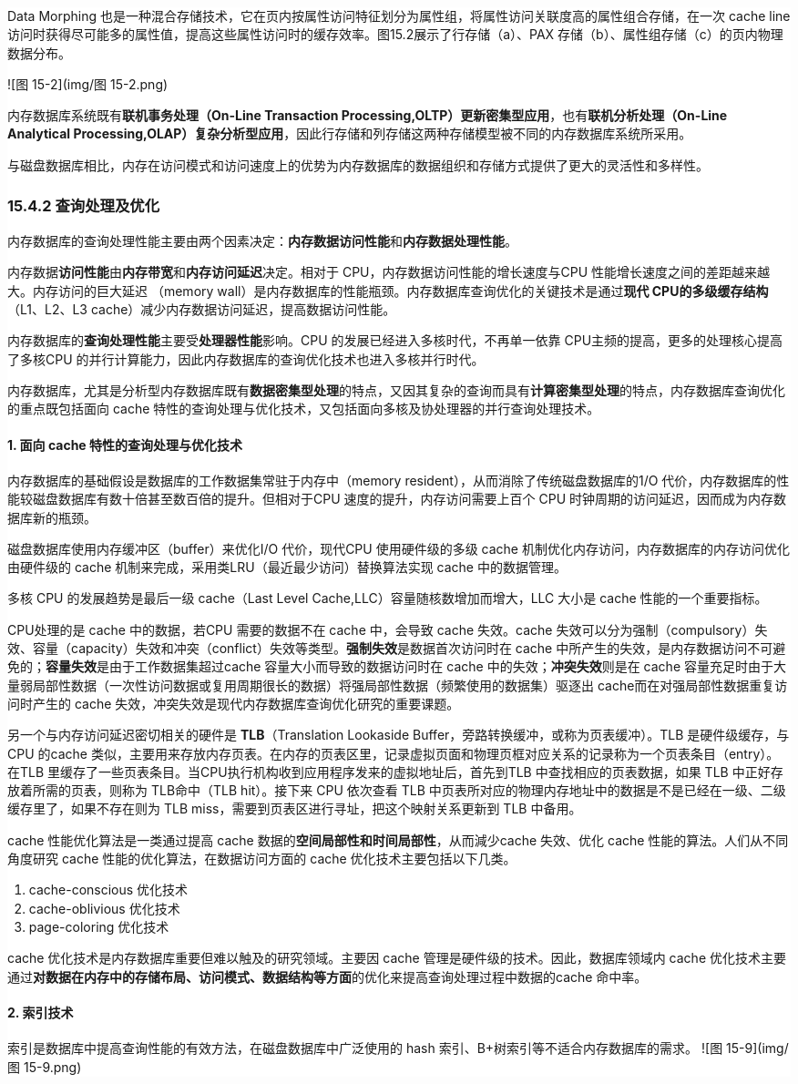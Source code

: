 Data Morphing 也是一种混合存储技术，它在页内按属性访问特征划分为属性组，将属性访问关联度高的属性组合存储，在一次 cache line 访问时获得尽可能多的属性值，提高这些属性访问时的缓存效率。图15.2展示了行存储（a）、PAX 存储（b）、属性组存储（c）的页内物理数据分布。

![图 15-2](img/图 15-2.png)

内存数据库系统既有**联机事务处理（On-Line Transaction Processing,OLTP）更新密集型应用**，也有**联机分析处理（On-Line Analytical Processing,OLAP）复杂分析型应用**，因此行存储和列存储这两种存储模型被不同的内存数据库系统所采用。

与磁盘数据库相比，内存在访问模式和访问速度上的优势为内存数据库的数据组织和存储方式提供了更大的灵活性和多样性。

### 15.4.2 查询处理及优化

内存数据库的查询处理性能主要由两个因素决定：**内存数据访问性能**和**内存数据处理性能**。

内存数据**访问性能**由**内存带宽**和**内存访问延迟**决定。相对于 CPU，内存数据访问性能的增长速度与CPU 性能增长速度之间的差距越来越大。内存访问的巨大延迟 （memory wall）是内存数据库的性能瓶颈。内存数据库查询优化的关键技术是通过**现代 CPU的多级缓存结构** （L1、L2、L3 cache）减少内存数据访问延迟，提高数据访问性能。

内存数据库的**查询处理性能**主要受**处理器性能**影响。CPU 的发展已经进入多核时代，不再单一依靠 CPU主频的提高，更多的处理核心提高了多核CPU 的并行计算能力，因此内存数据库的查询优化技术也进入多核并行时代。

内存数据库，尤其是分析型内存数据库既有**数据密集型处理**的特点，又因其复杂的查询而具有**计算密集型处理**的特点，内存数据库查询优化的重点既包括面向 cache 特性的查询处理与优化技术，又包括面向多核及协处理器的并行查询处理技术。

#### 1. 面向 cache 特性的查询处理与优化技术

内存数据库的基础假设是数据库的工作数据集常驻于内存中（memory resident），从而消除了传统磁盘数据库的1/O 代价，内存数据库的性能较磁盘数据库有数十倍甚至数百倍的提升。但相对于CPU 速度的提升，内存访问需要上百个 CPU 时钟周期的访问延迟，因而成为内存数据库新的瓶颈。

磁盘数据库使用内存缓冲区（buffer）来优化I/O 代价，现代CPU 使用硬件级的多级 cache 机制优化内存访问，内存数据库的内存访问优化由硬件级的 cache 机制来完成，采用类LRU（最近最少访问）替换算法实现 cache 中的数据管理。

多核 CPU 的发展趋势是最后一级 cache（Last Level Cache,LLC）容量随核数增加而增大，LLC 大小是 cache 性能的一个重要指标。

CPU处理的是 cache 中的数据，若CPU 需要的数据不在 cache 中，会导致 cache 失效。cache 失效可以分为强制（compulsory）失效、容量（capacity）失效和冲突（conflict）失效等类型。**强制失效**是数据首次访问时在 cache 中所产生的失效，是内存数据访问不可避免的；**容量失效**是由于工作数据集超过cache 容量大小而导致的数据访问时在 cache 中的失效；**冲突失效**则是在 cache 容量充足时由于大量弱局部性数据（一次性访问数据或复用周期很长的数据）将强局部性数据（频繁使用的数据集）驱逐出 cache而在对强局部性数据重复访问时产生的 cache 失效，冲突失效是现代内存数据库查询优化研究的重要课题。


另一个与内存访问延迟密切相关的硬件是 **TLB**（Translation Lookaside Buffer，旁路转换缓冲，或称为页表缓冲）。TLB 是硬件级缓存，与 CPU 的cache 类似，主要用来存放内存页表。在内存的页表区里，记录虚拟页面和物理页框对应关系的记录称为一个页表条目（entry）。在TLB 里缓存了一些页表条目。当CPU执行机构收到应用程序发来的虚拟地址后，首先到TLB 中查找相应的页表数据，如果 TLB 中正好存放着所需的页表，则称为 TLB命中（TLB hit）。接下来 CPU 依次查看 TLB 中页表所对应的物理内存地址中的数据是不是已经在一级、二级缓存里了，如果不存在则为 TLB miss，需要到页表区进行寻址，把这个映射关系更新到 TLB 中备用。

cache 性能优化算法是一类通过提高 cache 数据的**空间局部性和时间局部性**，从而減少cache 失效、优化 cache 性能的算法。人们从不同角度研究 cache 性能的优化算法，在数据访问方面的 cache 优化技术主要包括以下几类。

1. cache-conscious 优化技术
2. cache-oblivious 优化技术
3. page-coloring 优化技术

cache 优化技术是内存数据库重要但难以触及的研究领域。主要因 cache 管理是硬件级的技术。因此，数据库领域内 cache 优化技术主要通过**对数据在内存中的存储布局、访问模式、数据结构等方面**的优化来提高查询处理过程中数据的cache 命中率。

#### 2. 索引技术

索引是数据库中提高查询性能的有效方法，在磁盘数据库中广泛使用的 hash 索引、B+树索引等不适合内存数据库的需求。
![图 15-9](img/图 15-9.png)
